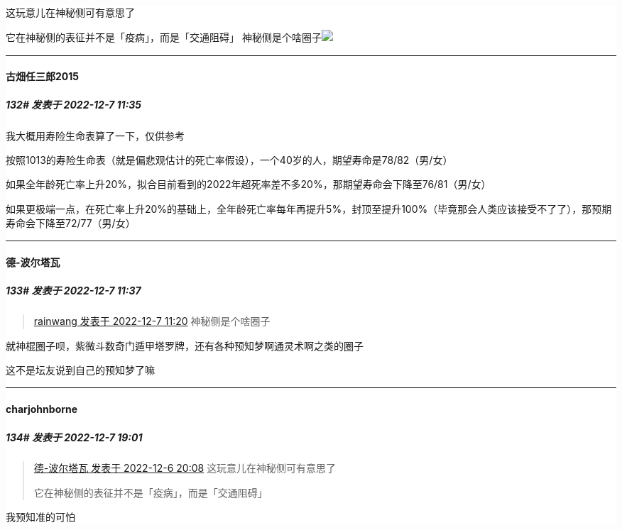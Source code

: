 这玩意儿在神秘侧可有意思了

它在神秘侧的表征并不是「疫病」，而是「交通阻碍」</blockquote>
神秘侧是个啥圈子<img src="https://static.saraba1st.com/image/smiley/face2017/049.png" referrerpolicy="no-referrer">



*****

####  古畑任三郎2015  
##### 132#       发表于 2022-12-7 11:35

我大概用寿险生命表算了一下，仅供参考

按照1013的寿险生命表（就是偏悲观估计的死亡率假设），一个40岁的人，期望寿命是78/82（男/女）

如果全年龄死亡率上升20%，拟合目前看到的2022年超死率差不多20%，那期望寿命会下降至76/81（男/女）

如果更极端一点，在死亡率上升20%的基础上，全年龄死亡率每年再提升5%，封顶至提升100%（毕竟那会人类应该接受不了了），那预期寿命会下降至72/77（男/女）

*****

####  德-波尔塔瓦  
##### 133#       发表于 2022-12-7 11:37

<blockquote><a href="httphttps://bbs.saraba1st.com/2b/forum.php?mod=redirect&amp;goto=findpost&amp;pid=58811946&amp;ptid=2108491" target="_blank">rainwang 发表于 2022-12-7 11:20</a>
神秘侧是个啥圈子</blockquote>
就神棍圈子呗，紫微斗数奇门遁甲塔罗牌，还有各种预知梦啊通灵术啊之类的圈子

这不是坛友说到自己的预知梦了嘛



*****

####  charjohnborne  
##### 134#       发表于 2022-12-7 19:01

<blockquote><a href="httphttps://bbs.saraba1st.com/2b/forum.php?mod=redirect&amp;goto=findpost&amp;pid=58802960&amp;ptid=2108491" target="_blank">德-波尔塔瓦 发表于 2022-12-6 20:08</a>
这玩意儿在神秘侧可有意思了

它在神秘侧的表征并不是「疫病」，而是「交通阻碍」</blockquote>
我预知准的可怕

